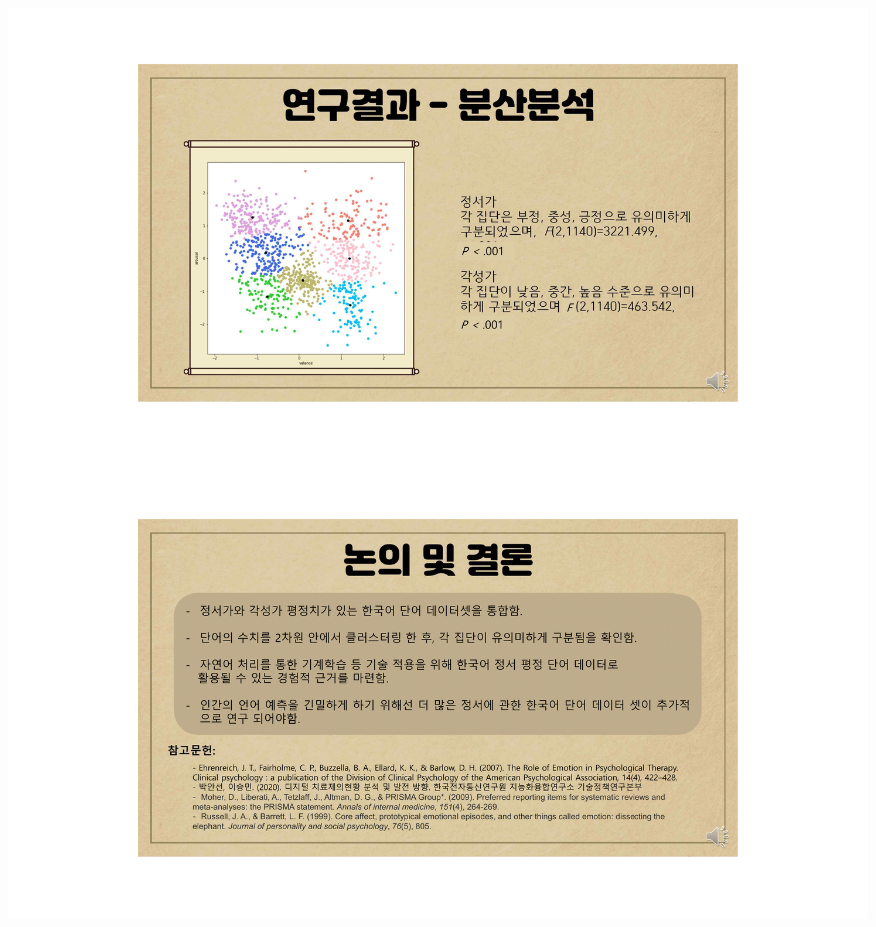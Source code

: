 <center> <img src="https://github.com/ddubny/ddubny.github.io/blob/main/images/post_8/post_8-09.png?raw=true" width="600" height="450"> </center>  
<center> <img src="https://github.com/ddubny/ddubny.github.io/blob/main/images/post_8/post_8-10.png?raw=true" width="600" height="450"> </center> 